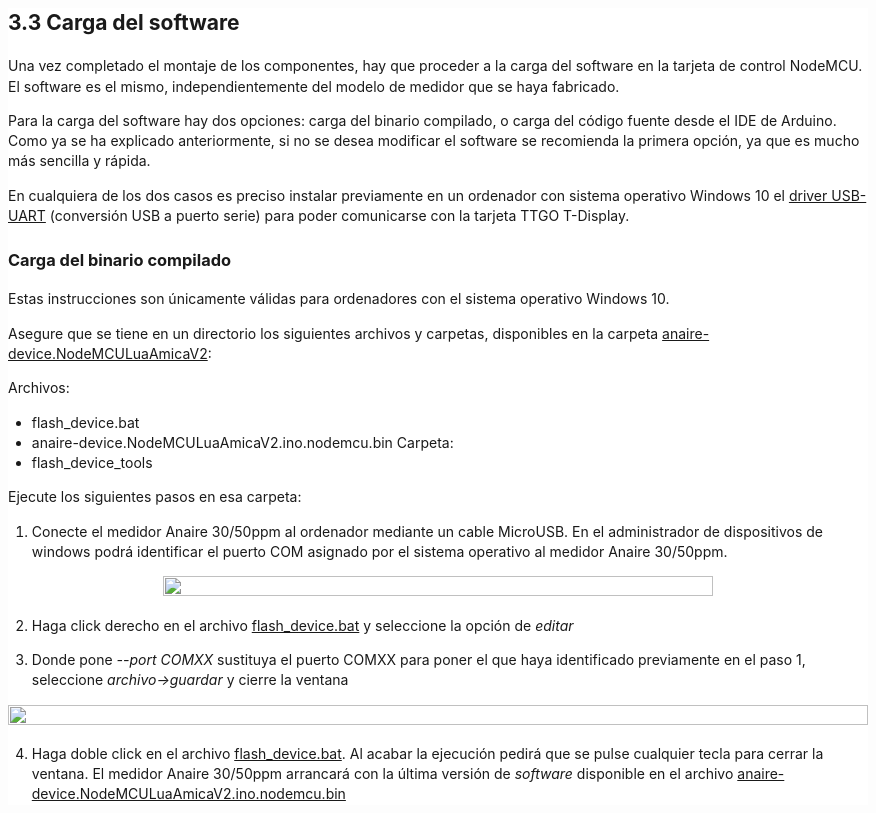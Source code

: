 ## 3.3 Carga del software
Una vez completado el montaje de los componentes, hay que proceder a la carga del software en la tarjeta de control NodeMCU. El software es el mismo, independientemente del modelo de medidor que se haya fabricado.

Para la carga del software hay dos opciones: carga del binario compilado, o carga del código fuente desde el IDE de Arduino. Como ya se ha explicado anteriormente, si no se desea modificar el software se recomienda la primera opción, ya que es mucho más sencilla y rápida.

En cualquiera de los dos casos es preciso instalar previamente en un ordenador con sistema operativo Windows 10 el [driver USB-UART](https://www.silabs.com/developers/usb-to-uart-bridge-vcp-drivers) (conversión USB a puerto serie) para poder comunicarse con la tarjeta TTGO T-Display.

### Carga del binario compilado
Estas instrucciones son únicamente válidas para ordenadores con el sistema operativo Windows 10.

Asegure que se tiene en un directorio los siguientes archivos y carpetas, disponibles en la carpeta [anaire-device.NodeMCULuaAmicaV2](https://github.com/anaireorg/anaire-devices/tree/main/Anaire.30ppm-50ppm/anaire-device.NodeMCULuaAmicaV2):

Archivos:
  * flash_device.bat
  * anaire-device.NodeMCULuaAmicaV2.ino.nodemcu.bin
Carpeta:
  * flash_device_tools

Ejecute los siguientes pasos en esa carpeta:

1. Conecte el medidor Anaire 30/50ppm al ordenador mediante un cable MicroUSB. En el administrador de dispositivos de windows podrá identificar el puerto COM asignado por el sistema operativo al medidor Anaire 30/50ppm.

<p align="center">
  <img src="docs\Identificación de puerto COM.png" width="80%" height="80%" />
</p>

2. Haga click derecho en el archivo [flash_device.bat](https://github.com/anaireorg/anaire-devices/blob/main/Anaire.30ppm-50ppm/anaire-device.NodeMCULuaAmicaV2/flash_device.bat) y seleccione la opción de *editar*

3. Donde pone *--port COMXX* sustituya el puerto COMXX para poner el que haya identificado previamente en el paso 1, seleccione *archivo->guardar* y cierre la ventana

<p align="center">
  <img src="docs\Edición de puerto COM.png" width="100%" height="100%" />
</p>

4. Haga doble click en el archivo [flash_device.bat](https://github.com/anaireorg/anaire-devices/blob/main/Anaire.30ppm-50ppm/anaire-device.NodeMCULuaAmicaV2/flash_device.bat). Al acabar la ejecución pedirá que se pulse cualquier tecla para cerrar la ventana. El medidor Anaire 30/50ppm arrancará con la última versión de *software* disponible en el archivo [anaire-device.NodeMCULuaAmicaV2.ino.nodemcu.bin](https://github.com/anaireorg/anaire-devices/blob/main/Anaire.30ppm-50ppm/anaire-device.NodeMCULuaAmicaV2/anaire-device.NodeMCULuaAmicaV2.ino.nodemcu.bin)
